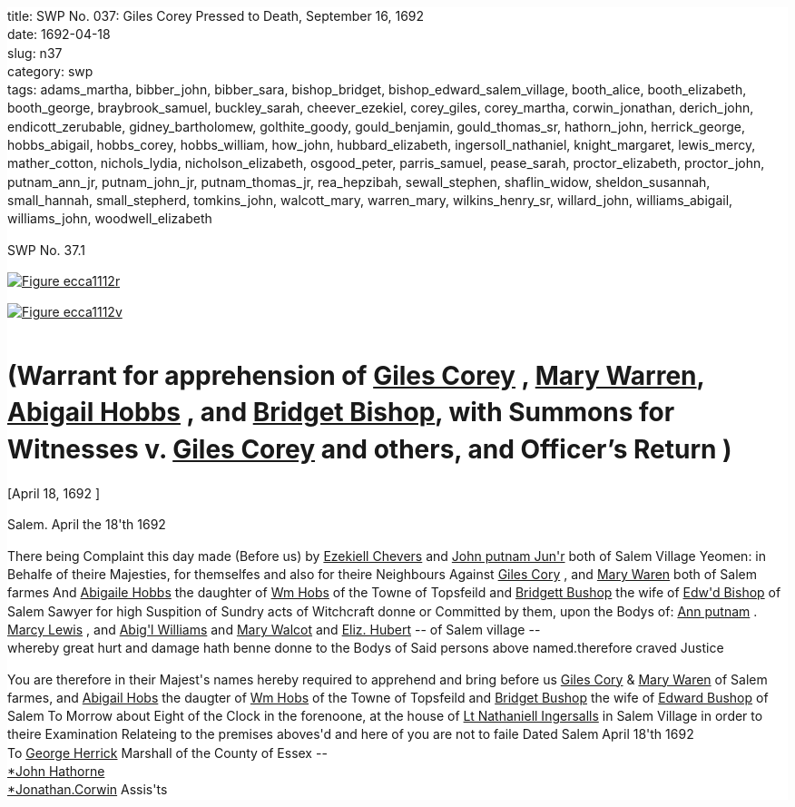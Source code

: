 title: SWP No. 037: Giles Corey Pressed to Death, September 16, 1692  
date: 1692-04-18  
slug: n37  
category: swp  
tags: adams_martha, bibber_john, bibber_sara, bishop_bridget, bishop_edward_salem_village, booth_alice, booth_elizabeth, booth_george, braybrook_samuel, buckley_sarah, cheever_ezekiel, corey_giles, corey_martha, corwin_jonathan, derich_john, endicott_zerubable, gidney_bartholomew, golthite_goody, gould_benjamin, gould_thomas_sr, hathorn_john, herrick_george, hobbs_abigail, hobbs_corey, hobbs_william, how_john, hubbard_elizabeth, ingersoll_nathaniel, knight_margaret, lewis_mercy, mather_cotton, nichols_lydia, nicholson_elizabeth, osgood_peter, parris_samuel, pease_sarah, proctor_elizabeth, proctor_john, putnam_ann_jr, putnam_john_jr, putnam_thomas_jr, rea_hepzibah, sewall_stephen, shaflin_widow, sheldon_susannah, small_hannah, small_stepherd, tomkins_john, walcott_mary, warren_mary, wilkins_henry_sr, willard_john, williams_abigail, williams_john, woodwell_elizabeth



<div markdown class="doc" id="n37.1">

<div class="doc_id">SWP No. 37.1</div>


<span markdown class="figure">[![Figure ecca1112r](archives/ecca/thumb/ecca1112r.jpg)](archives/ecca/large/ecca1112r.jpg)</span>

<span markdown class="figure">[![Figure ecca1112v](archives/ecca/thumb/ecca1112v.jpg)](archives/ecca/large/ecca1112v.jpg)</span>

# (Warrant for apprehension of [Giles Corey](/tag/corey_giles.html) , [Mary Warren](/tag/warren_mary.html),  [Abigail Hobbs](/tag/hobbs_abigail.html) , and [Bridget Bishop](/tag/bishop_bridget.html), with Summons for Witnesses v. [Giles Corey](/tag/corey_giles.html) and others, and Officer’s Return )

[April 18, 1692 ]

Salem. April the 18'th 1692 

There being Complaint this day made (Before us) by [Ezekiell Chevers](/tag/cheever_ezekiel.html) and [John putnam Jun'r](/tag/putnam_john_jr.html) both of Salem Village Yeomen: in  Behalfe of theire Majesties, for themselfes and also for theire Neighbours Against [Giles Cory](/tag/corey_giles.html) , and [Mary Waren](/tag/warren_mary.html) both of Salem farmes  And [Abigaile Hobbs](/tag/hobbs_abigail.html) the daughter of [Wm Hobs](/tag/hobbs_william.html) of the Towne of Topsfeild and [Bridgett Bushop](/tag/bishop_bridget.html) the wife of [Edw'd Bishop](/tag/bishop_edward_salem_village.html) of Salem Sawyer  for high Suspition of Sundry acts of Witchcraft donne or Committed  by them, upon the Bodys of: [Ann putnam](/tag/putnam_ann_jr.html) . [Marcy Lewis](/tag/lewis_mercy.html) , and [Abig'l Williams](/tag/williams_abigail.html) and [Mary Walcot](/tag/walcott_mary.html) and [Eliz. Hubert](/tag/hubbard_elizabeth.html) -- of Salem village --  
whereby great hurt and damage hath benne donne to the Bodys of Said persons above named.therefore craved Justice

You are therefore in their Majest's names hereby required to  apprehend and bring before us [Giles Cory](/tag/corey_giles.html) & [Mary Waren](/tag/warren_mary.html) of Salem  farmes, and [Abigail Hobs](/tag/hobbs_abigail.html) the daugter of [Wm Hobs](/tag/hobbs_william.html) of the Towne of  Topsfeild and [Bridget Bushop](/tag/bishop_bridget.html) the wife of [Edward Bushop](/tag/bishop_edward_salem_village.html) of Salem  To Morrow about Eight of the Clock in the forenoone, at the house  of [Lt Nathaniell Ingersalls](/tag/ingersoll_nathaniel.html) in Salem Village in order to theire Examination Relateing to the premises aboves'd and here of you are not  to faile Dated Salem April 18'th 1692  
To [George Herrick](/tag/herrick_george.html) Marshall  of the County of Essex --  
[*John Hathorne](/tag/hathorn_john.html)  
[*Jonathan.Corwin](/tag/corwin_jonathan.html)  Assis'ts
